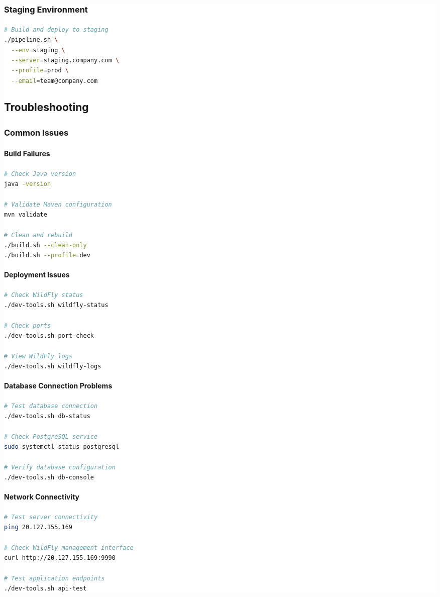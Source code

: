 ### Staging Environment
```bash
# Build and deploy to staging
./pipeline.sh \
  --env=staging \
  --server=staging.company.com \
  --profile=prod \
  --email=team@company.com
```

## Troubleshooting

### Common Issues

#### Build Failures
```bash
# Check Java version
java -version

# Validate Maven configuration
mvn validate

# Clean and rebuild
./build.sh --clean-only
./build.sh --profile=dev
```

#### Deployment Issues
```bash
# Check WildFly status
./dev-tools.sh wildfly-status

# Check ports
./dev-tools.sh port-check

# View WildFly logs
./dev-tools.sh wildfly-logs
```

#### Database Connection Problems
```bash
# Test database connection
./dev-tools.sh db-status

# Check PostgreSQL service
sudo systemctl status postgresql

# Verify database configuration
./dev-tools.sh db-console
```

#### Network Connectivity
```bash
# Test server connectivity
ping 20.127.155.169

# Check WildFly management interface
curl http://20.127.155.169:9990

# Test application endpoints
./dev-tools.sh api-test
```
